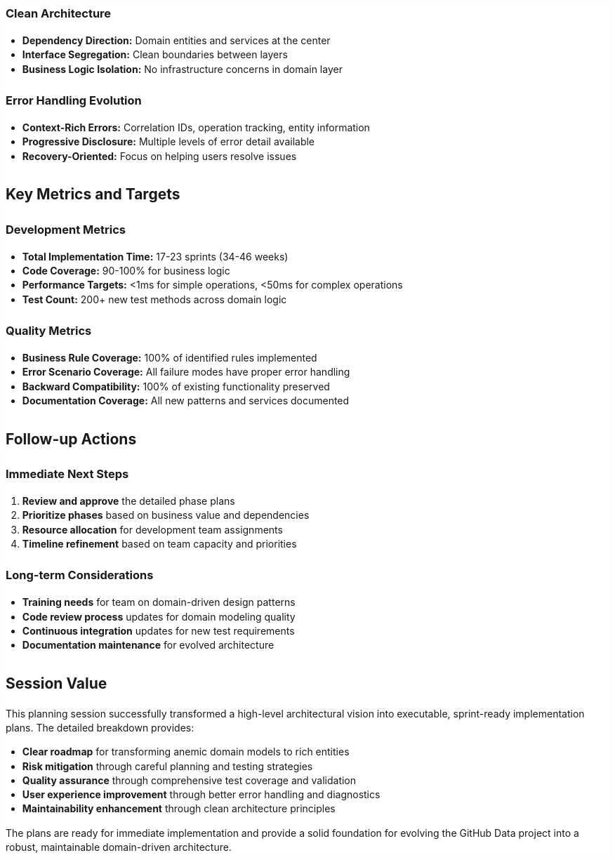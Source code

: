 ### Clean Architecture
- **Dependency Direction:** Domain entities and services at the center
- **Interface Segregation:** Clean boundaries between layers
- **Business Logic Isolation:** No infrastructure concerns in domain layer

### Error Handling Evolution
- **Context-Rich Errors:** Correlation IDs, operation tracking, entity information
- **Progressive Disclosure:** Multiple levels of error detail available
- **Recovery-Oriented:** Focus on helping users resolve issues

## Key Metrics and Targets

### Development Metrics
- **Total Implementation Time:** 17-23 sprints (34-46 weeks)
- **Code Coverage:** 90-100% for business logic
- **Performance Targets:** <1ms for simple operations, <50ms for complex operations
- **Test Count:** 200+ new test methods across domain logic

### Quality Metrics
- **Business Rule Coverage:** 100% of identified rules implemented
- **Error Scenario Coverage:** All failure modes have proper error handling
- **Backward Compatibility:** 100% of existing functionality preserved
- **Documentation Coverage:** All new patterns and services documented

## Follow-up Actions

### Immediate Next Steps
1. **Review and approve** the detailed phase plans
2. **Prioritize phases** based on business value and dependencies
3. **Resource allocation** for development team assignments
4. **Timeline refinement** based on team capacity and priorities

### Long-term Considerations
- **Training needs** for team on domain-driven design patterns
- **Code review process** updates for domain modeling quality
- **Continuous integration** updates for new test requirements
- **Documentation maintenance** for evolved architecture

## Session Value

This planning session successfully transformed a high-level architectural vision into executable, sprint-ready implementation plans. The detailed breakdown provides:

- **Clear roadmap** for transforming anemic domain models to rich entities
- **Risk mitigation** through careful planning and testing strategies
- **Quality assurance** through comprehensive test coverage and validation
- **User experience improvement** through better error handling and diagnostics
- **Maintainability enhancement** through clean architecture principles

The plans are ready for immediate implementation and provide a solid foundation for evolving the GitHub Data project into a robust, maintainable domain-driven architecture.